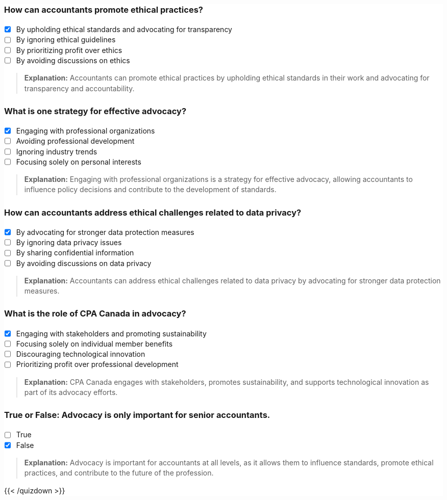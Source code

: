 ### How can accountants promote ethical practices?

- [x] By upholding ethical standards and advocating for transparency
- [ ] By ignoring ethical guidelines
- [ ] By prioritizing profit over ethics
- [ ] By avoiding discussions on ethics

> **Explanation:** Accountants can promote ethical practices by upholding ethical standards in their work and advocating for transparency and accountability.

### What is one strategy for effective advocacy?

- [x] Engaging with professional organizations
- [ ] Avoiding professional development
- [ ] Ignoring industry trends
- [ ] Focusing solely on personal interests

> **Explanation:** Engaging with professional organizations is a strategy for effective advocacy, allowing accountants to influence policy decisions and contribute to the development of standards.

### How can accountants address ethical challenges related to data privacy?

- [x] By advocating for stronger data protection measures
- [ ] By ignoring data privacy issues
- [ ] By sharing confidential information
- [ ] By avoiding discussions on data privacy

> **Explanation:** Accountants can address ethical challenges related to data privacy by advocating for stronger data protection measures.

### What is the role of CPA Canada in advocacy?

- [x] Engaging with stakeholders and promoting sustainability
- [ ] Focusing solely on individual member benefits
- [ ] Discouraging technological innovation
- [ ] Prioritizing profit over professional development

> **Explanation:** CPA Canada engages with stakeholders, promotes sustainability, and supports technological innovation as part of its advocacy efforts.

### True or False: Advocacy is only important for senior accountants.

- [ ] True
- [x] False

> **Explanation:** Advocacy is important for accountants at all levels, as it allows them to influence standards, promote ethical practices, and contribute to the future of the profession.

{{< /quizdown >}}
